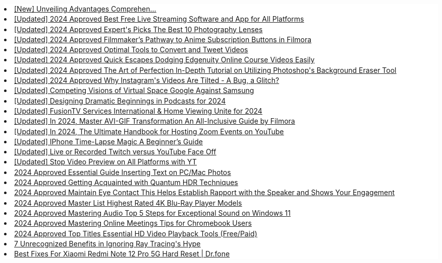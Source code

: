 <li><a href="https://digital-screen-recording.techidaily.com/1715859630962-new-unveiling-advantages-comprehen/"><u>[New] Unveiling Advantages  Comprehen...</u></a></li>
<li><a href="https://fox-hovers.techidaily.com/updated-2024-approved-best-free-live-streaming-software-and-app-for-all-platforms/"><u>[Updated] 2024 Approved  Best Free Live Streaming Software and App for All Platforms</u></a></li>
<li><a href="https://fox-hovers.techidaily.com/updated-2024-approved-experts-picks-the-best-10-photography-lenses/"><u>[Updated] 2024 Approved  Expert's Picks  The Best 10 Photography Lenses</u></a></li>
<li><a href="https://eaxpv-info.techidaily.com/updated-2024-approved-filmmakers-pathway-to-anime-subscription-buttons-in-filmora/"><u>[Updated] 2024 Approved  Filmmaker’s Pathway to Anime Subscription Buttons in Filmora</u></a></li>
<li><a href="https://fox-hovers.techidaily.com/updated-2024-approved-optimal-tools-to-convert-and-tweet-videos/"><u>[Updated] 2024 Approved  Optimal Tools to Convert and Tweet Videos</u></a></li>
<li><a href="https://fox-hovers.techidaily.com/updated-2024-approved-quick-escapes-dodging-edgenuity-online-course-videos-easily/"><u>[Updated] 2024 Approved  Quick Escapes  Dodging Edgenuity Online Course Videos Easily</u></a></li>
<li><a href="https://fox-hovers.techidaily.com/updated-2024-approved-the-art-of-perfection-in-depth-tutorial-on-utilizing-photoshops-background-eraser-tool/"><u>[Updated] 2024 Approved  The Art of Perfection  In-Depth Tutorial on Utilizing Photoshop's Background Eraser Tool</u></a></li>
<li><a href="https://fox-hovers.techidaily.com/updated-2024-approved-why-instagrams-videos-are-tilted-a-bug-a-glitch/"><u>[Updated] 2024 Approved  Why Instagram's Videos Are Tilted - A Bug, a Glitch?</u></a></li>
<li><a href="https://fox-hovers.techidaily.com/updated-competing-visions-of-virtual-space-google-against-samsung/"><u>[Updated] Competing Visions of Virtual Space  Google Against Samsung</u></a></li>
<li><a href="https://fox-hovers.techidaily.com/updated-designing-dramatic-beginnings-in-podcasts-for-2024/"><u>[Updated] Designing Dramatic Beginnings in Podcasts for 2024</u></a></li>
<li><a href="https://fox-hovers.techidaily.com/updated-fusiontv-services-international-and-home-viewing-unite-for-2024/"><u>[Updated] FusionTV Services  International & Home Viewing Unite for 2024</u></a></li>
<li><a href="https://fox-hovers.techidaily.com/updated-in-2024-master-avi-gif-transformation-an-all-inclusive-guide-by-filmora/"><u>[Updated] In 2024, Master AVI-GIF Transformation  An All-Inclusive Guide by Filmora</u></a></li>
<li><a href="https://fox-hovers.techidaily.com/updated-in-2024-the-ultimate-handbook-for-hosting-zoom-events-on-youtube/"><u>[Updated] In 2024, The Ultimate Handbook for Hosting Zoom Events on YouTube</u></a></li>
<li><a href="https://fox-hovers.techidaily.com/updated-iphone-time-lapse-magic-a-beginners-guide/"><u>[Updated] IPhone Time-Lapse Magic  A Beginner’s Guide</u></a></li>
<li><a href="https://fox-hovers.techidaily.com/updated-live-or-recorded-twitch-versus-youtube-face-off/"><u>[Updated] Live or Recorded  Twitch versus YouTube Face Off</u></a></li>
<li><a href="https://extra-support.techidaily.com/updated-stop-video-preview-on-all-platforms-with-yt/"><u>[Updated] Stop Video Preview on All Platforms with YT</u></a></li>
<li><a href="https://fox-hovers.techidaily.com/2024-approved-essential-guide-inserting-text-on-pcmac-photos/"><u>2024 Approved  Essential Guide  Inserting Text on PC/Mac Photos</u></a></li>
<li><a href="https://some-techniques.techidaily.com/2024-approved-getting-acquainted-with-quantum-hdr-techniques/"><u>2024 Approved  Getting Acquainted with Quantum HDR Techniques</u></a></li>
<li><a href="https://fox-hovers.techidaily.com/2024-approved-maintain-eye-contact-this-helps-establish-rapport-with-the-speaker-and-shows-your-engagement/"><u>2024 Approved  Maintain Eye Contact  This Helps Establish Rapport with the Speaker and Shows Your Engagement</u></a></li>
<li><a href="https://fox-hovers.techidaily.com/2024-approved-master-list-highest-rated-4k-blu-ray-player-models/"><u>2024 Approved  Master List  Highest Rated 4K Blu-Ray Player Models</u></a></li>
<li><a href="https://fox-links.techidaily.com/2024-approved-mastering-audio-top-5-steps-for-exceptional-sound-on-windows-11/"><u>2024 Approved  Mastering Audio  Top 5 Steps for Exceptional Sound on Windows 11</u></a></li>
<li><a href="https://fox-hovers.techidaily.com/2024-approved-mastering-online-meetings-tips-for-chromebook-users/"><u>2024 Approved  Mastering Online Meetings  Tips for Chromebook Users</u></a></li>
<li><a href="https://fox-hovers.techidaily.com/2024-approved-top-titles-essential-hd-video-playback-tools-freepaid/"><u>2024 Approved  Top Titles  Essential HD Video Playback Tools (Free/Paid)</u></a></li>
<li><a href="https://games-able.techidaily.com/7-unrecognized-benefits-in-ignoring-ray-tracings-hype/"><u>7 Unrecognized Benefits in Ignoring Ray Tracing's Hype</u></a></li>
<li><a href="https://techidaily.com/best-fixes-for-xiaomi-redmi-note-12-pro-5g-hard-reset-drfone-by-drfone-reset-android-reset-android/"><u>Best Fixes For Xiaomi Redmi Note 12 Pro 5G Hard Reset | Dr.fone</u></a></li>
